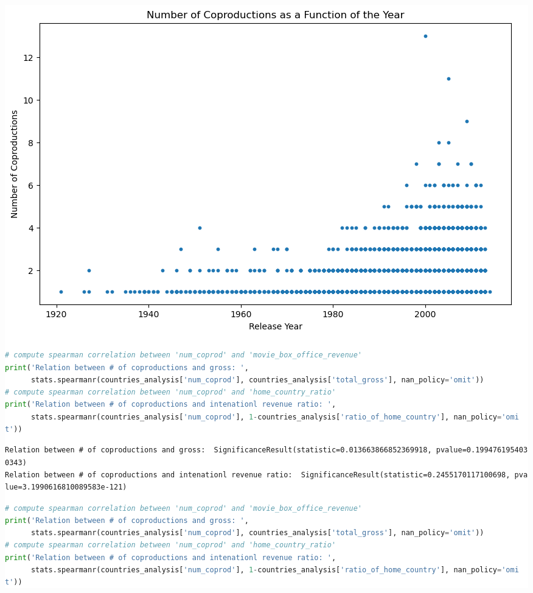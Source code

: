 
    
![png](notebook_files/notebook_79_0.png)
    



```python
# compute spearman correlation between 'num_coprod' and 'movie_box_office_revenue'
print('Relation between # of coproductions and gross: ', 
      stats.spearmanr(countries_analysis['num_coprod'], countries_analysis['total_gross'], nan_policy='omit'))
# compute spearman correlation between 'num_coprod' and 'home_country_ratio'
print('Relation between # of coproductions and intenationl revenue ratio: ', 
      stats.spearmanr(countries_analysis['num_coprod'], 1-countries_analysis['ratio_of_home_country'], nan_policy='omit'))
```

    Relation between # of coproductions and gross:  SignificanceResult(statistic=0.013663866852369918, pvalue=0.1994761954030343)
    Relation between # of coproductions and intenationl revenue ratio:  SignificanceResult(statistic=0.2455170117100698, pvalue=3.1990616810089583e-121)



```python
# compute spearman correlation between 'num_coprod' and 'movie_box_office_revenue'
print('Relation between # of coproductions and gross: ', 
      stats.spearmanr(countries_analysis['num_coprod'], countries_analysis['total_gross'], nan_policy='omit'))
# compute spearman correlation between 'num_coprod' and 'home_country_ratio'
print('Relation between # of coproductions and intenationl revenue ratio: ', 
      stats.spearmanr(countries_analysis['num_coprod'], 1-countries_analysis['ratio_of_home_country'], nan_policy='omit'))
```
